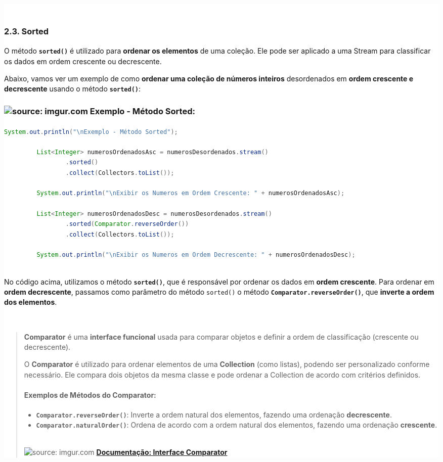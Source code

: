 <br />

<h3>2.3. Sorted</h3>



O método **`sorted()`** é utilizado para **ordenar os elementos** de uma coleção. Ele pode ser aplicado a uma Stream para classificar os dados em ordem crescente ou decrescente.

Abaixo, vamos ver um exemplo de como **ordenar uma coleção de números inteiros** desordenados em **ordem crescente e decrescente** usando o método **`sorted()`**:



### <img src="https://i.imgur.com/gsSDe7P.png" title="source: imgur.com" width="4%"/> Exemplo - Método Sorted:

```java
System.out.println("\nExemplo - Método Sorted");
		 
		 List<Integer> numerosOrdenadosAsc = numerosDesordenados.stream()
				 .sorted()
				 .collect(Collectors.toList());

		 System.out.println("\nExibir os Numeros em Ordem Crescente: " + numerosOrdenadosAsc);
		 
		 List<Integer> numerosOrdenadosDesc = numerosDesordenados.stream()
				 .sorted(Comparator.reverseOrder())
				 .collect(Collectors.toList());

		 System.out.println("\nExibir os Numeros em Ordem Decrescente: " + numerosOrdenadosDesc);
		 
```

No código acima, utilizamos o método **`sorted()`**, que é responsável por ordenar os dados em **ordem crescente**. Para ordenar em **ordem decrescente**, passamos como parâmetro do método `sorted()` o método **`Comparator.reverseOrder()`**, que **inverte a ordem dos elementos**.

<br />

> **Comparator** é uma **interface funcional** usada para comparar objetos e definir a ordem de classificação (crescente ou decrescente).
>
> O **Comparator** é utilizado para ordenar elementos de uma **Collection** (como listas), podendo ser personalizado conforme necessário. Ele compara dois objetos da mesma classe e pode ordenar a Collection de acordo com critérios definidos.
>
> #### Exemplos de Métodos do **Comparator**:
>
> - **`Comparator.reverseOrder()`**: Inverte a ordem natural dos elementos, fazendo uma ordenação **decrescente**.
> - **`Comparator.naturalOrder()`**: Ordena de acordo com a ordem natural dos elementos, fazendo uma ordenação **crescente**.
>
> <br />
>
> <div align="left"><img src="https://i.imgur.com/JSfXyzm.png" title="source: imgur.com" width="30px"/> <a href="https://docs.oracle.com/javase/8/docs/api/java/util/Comparator.html" target="_blank"><b>Documentação: Interface Comparator</b></a>
>
> <br />
